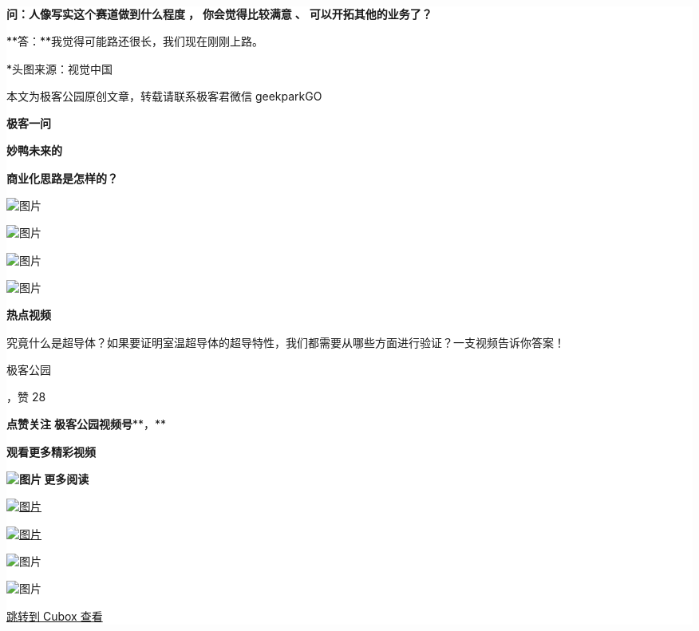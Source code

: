 **问：人像写实这个赛道做到什么程度** **，** **你会觉得比较满意** **、** **可以开拓其他的业务了？**

**答：**我觉得可能路还很长，我们现在刚刚上路。


\*头图来源：视觉中国

本文为极客公园原创文章，转载请联系极客君微信 geekparkGO

**极客一问**

**妙鸭未来的**

**商业化思路是怎样的？**

![图片](https://image.cubox.pro/article/2021092914100864246/79424.jpg?imageMogr2/quality/90/ignore-error/1)


![图片](https://image.cubox.pro/article/2022053120155579210/63626.jpg?imageMogr2/quality/90/ignore-error/1)

![图片](https://image.cubox.pro/article/2022052218412264484/20928.jpg?imageMogr2/quality/90/ignore-error/1)


![图片](https://image.cubox.pro/article/2023050813095498627/18022.jpg?imageMogr2/quality/90/ignore-error/1)

**热点视频**


究竟什么是超导体？如果要证明室温超导体的超导特性，我们都需要从哪些方面进行验证？一支视频告诉你答案！

极客公园

，赞 28


**点赞关注** **极客公园视频号****，**

**观看更多精彩视频**

**![图片](https://image.cubox.pro/article/2023050813095498627/18022.jpg?imageMogr2/quality/90/ignore-error/1)
**更多阅读** [](http://mp.weixin.qq.com/s?__biz=MTMwNDMwODQ0MQ==&mid=2652990763&idx=1&sn=7e9897ec55186b7e8d529eb83ba34b9a&chksm=7e54109d4923998bc288abc888c969d0a58a2a4146db0f1a121aaafdff6bec95bb763e26c429&scene=21#wechat_redirect)**

[![图片](https://image.cubox.pro/article/2023080213095398795/33405.jpg?imageMogr2/quality/90/ignore-error/1)](http://mp.weixin.qq.com/s?__biz=MTMwNDMwODQ0MQ==&mid=2653004479&idx=1&sn=fac2dbb826a30e769e2c3970a2fc1de8&chksm=7e54df094923561ff8ea24dbbb1205ddbe5951677d13d1c733de26f75d2d58f29919cd764c2b&scene=21#wechat_redirect)

[![图片](https://image.cubox.pro/article/2023080412315145693/98576.jpg?imageMogr2/quality/90/ignore-error/1)](http://mp.weixin.qq.com/s?__biz=MTMwNDMwODQ0MQ==&mid=2653005086&idx=1&sn=a1876cd7941ce218c1238f11c23db0ce&chksm=7e54d8a8492351be6ff4feb22427c8885bea838c801753708bf21a93790cfe0de19ddb8ea2f5&scene=21#wechat_redirect)

![图片](https://image.cubox.pro/article/2023030720564572799/26356.jpg?imageMogr2/quality/90/ignore-error/1)

![图片](https://image.cubox.pro/article/2022041815385199805/67052.jpg?imageMogr2/quality/90/ignore-error/1)


[跳转到 Cubox 查看](https://cubox.pro/my/card?id=7087000352272155949)
